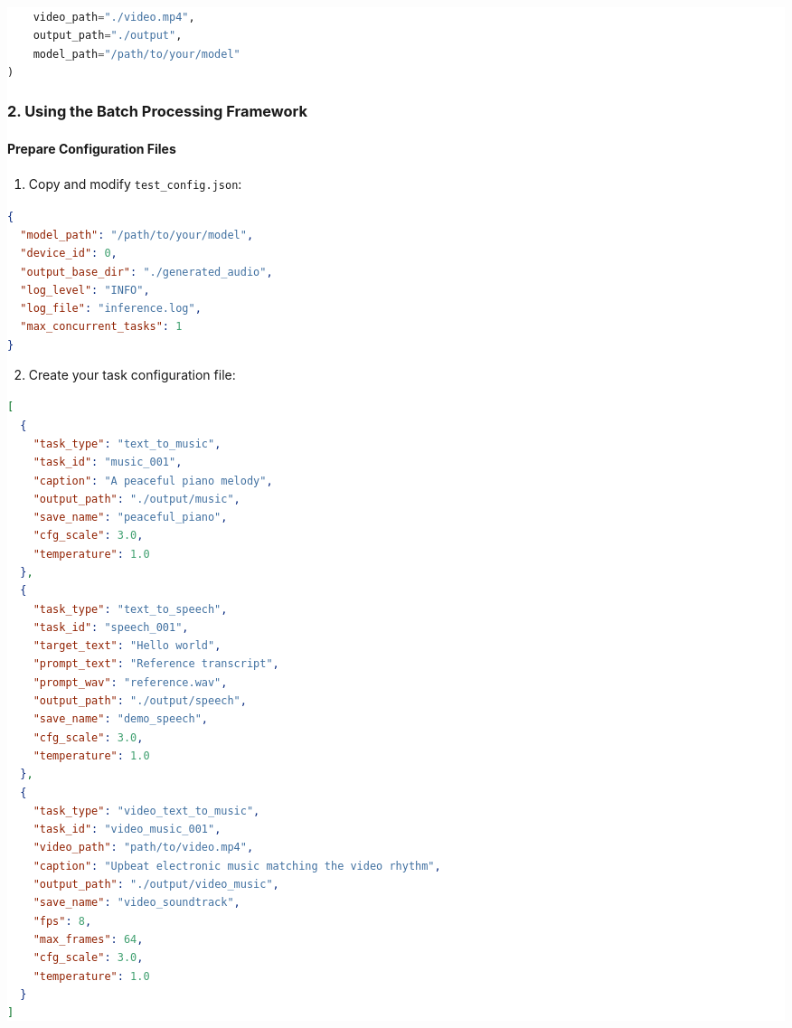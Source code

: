 ```python
    video_path="./video.mp4",
    output_path="./output",
    model_path="/path/to/your/model"
)
```

### 2. Using the Batch Processing Framework

#### Prepare Configuration Files

1. Copy and modify `test_config.json`:
```json
{
  "model_path": "/path/to/your/model",
  "device_id": 0,
  "output_base_dir": "./generated_audio",
  "log_level": "INFO",
  "log_file": "inference.log",
  "max_concurrent_tasks": 1
}
```

2. Create your task configuration file:
```json
[
  {
    "task_type": "text_to_music",
    "task_id": "music_001",
    "caption": "A peaceful piano melody",
    "output_path": "./output/music",
    "save_name": "peaceful_piano",
    "cfg_scale": 3.0,
    "temperature": 1.0
  },
  {
    "task_type": "text_to_speech",
    "task_id": "speech_001",
    "target_text": "Hello world",
    "prompt_text": "Reference transcript",
    "prompt_wav": "reference.wav",
    "output_path": "./output/speech",
    "save_name": "demo_speech",
    "cfg_scale": 3.0,
    "temperature": 1.0
  },
  {
    "task_type": "video_text_to_music",
    "task_id": "video_music_001",
    "video_path": "path/to/video.mp4",
    "caption": "Upbeat electronic music matching the video rhythm",
    "output_path": "./output/video_music",
    "save_name": "video_soundtrack",
    "fps": 8,
    "max_frames": 64,
    "cfg_scale": 3.0,
    "temperature": 1.0
  }
]
```
